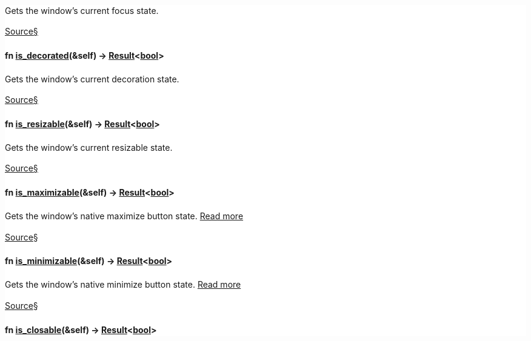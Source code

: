 Gets the window’s current focus state.

[Source](../../src/tauri/test/mock_runtime.rs.html#699-701)[§](#method.is_decorated)

#### fn [is\_decorated](https://docs.rs/tauri-runtime/2.5.1/x86_64-unknown-linux-gnu/tauri_runtime/trait.WindowDispatch.html#tymethod.is_decorated)(&self) -> [Result](https://docs.rs/tauri-runtime/2.5.1/x86_64-unknown-linux-gnu/tauri_runtime/type.Result.html "type tauri_runtime::Result")<[bool](https://doc.rust-lang.org/nightly/std/primitive.bool.html)>

Gets the window’s current decoration state.

[Source](../../src/tauri/test/mock_runtime.rs.html#703-705)[§](#method.is_resizable)

#### fn [is\_resizable](https://docs.rs/tauri-runtime/2.5.1/x86_64-unknown-linux-gnu/tauri_runtime/trait.WindowDispatch.html#tymethod.is_resizable)(&self) -> [Result](https://docs.rs/tauri-runtime/2.5.1/x86_64-unknown-linux-gnu/tauri_runtime/type.Result.html "type tauri_runtime::Result")<[bool](https://doc.rust-lang.org/nightly/std/primitive.bool.html)>

Gets the window’s current resizable state.

[Source](../../src/tauri/test/mock_runtime.rs.html#707-709)[§](#method.is_maximizable)

#### fn [is\_maximizable](https://docs.rs/tauri-runtime/2.5.1/x86_64-unknown-linux-gnu/tauri_runtime/trait.WindowDispatch.html#tymethod.is_maximizable)(&self) -> [Result](https://docs.rs/tauri-runtime/2.5.1/x86_64-unknown-linux-gnu/tauri_runtime/type.Result.html "type tauri_runtime::Result")<[bool](https://doc.rust-lang.org/nightly/std/primitive.bool.html)>

Gets the window’s native maximize button state. [Read more](https://docs.rs/tauri-runtime/2.5.1/x86_64-unknown-linux-gnu/tauri_runtime/trait.WindowDispatch.html#tymethod.is_maximizable)

[Source](../../src/tauri/test/mock_runtime.rs.html#711-713)[§](#method.is_minimizable)

#### fn [is\_minimizable](https://docs.rs/tauri-runtime/2.5.1/x86_64-unknown-linux-gnu/tauri_runtime/trait.WindowDispatch.html#tymethod.is_minimizable)(&self) -> [Result](https://docs.rs/tauri-runtime/2.5.1/x86_64-unknown-linux-gnu/tauri_runtime/type.Result.html "type tauri_runtime::Result")<[bool](https://doc.rust-lang.org/nightly/std/primitive.bool.html)>

Gets the window’s native minimize button state. [Read more](https://docs.rs/tauri-runtime/2.5.1/x86_64-unknown-linux-gnu/tauri_runtime/trait.WindowDispatch.html#tymethod.is_minimizable)

[Source](../../src/tauri/test/mock_runtime.rs.html#715-717)[§](#method.is_closable)

#### fn [is\_closable](https://docs.rs/tauri-runtime/2.5.1/x86_64-unknown-linux-gnu/tauri_runtime/trait.WindowDispatch.html#tymethod.is_closable)(&self) -> [Result](https://docs.rs/tauri-runtime/2.5.1/x86_64-unknown-linux-gnu/tauri_runtime/type.Result.html "type tauri_runtime::Result")<[bool](https://doc.rust-lang.org/nightly/std/primitive.bool.html)>
